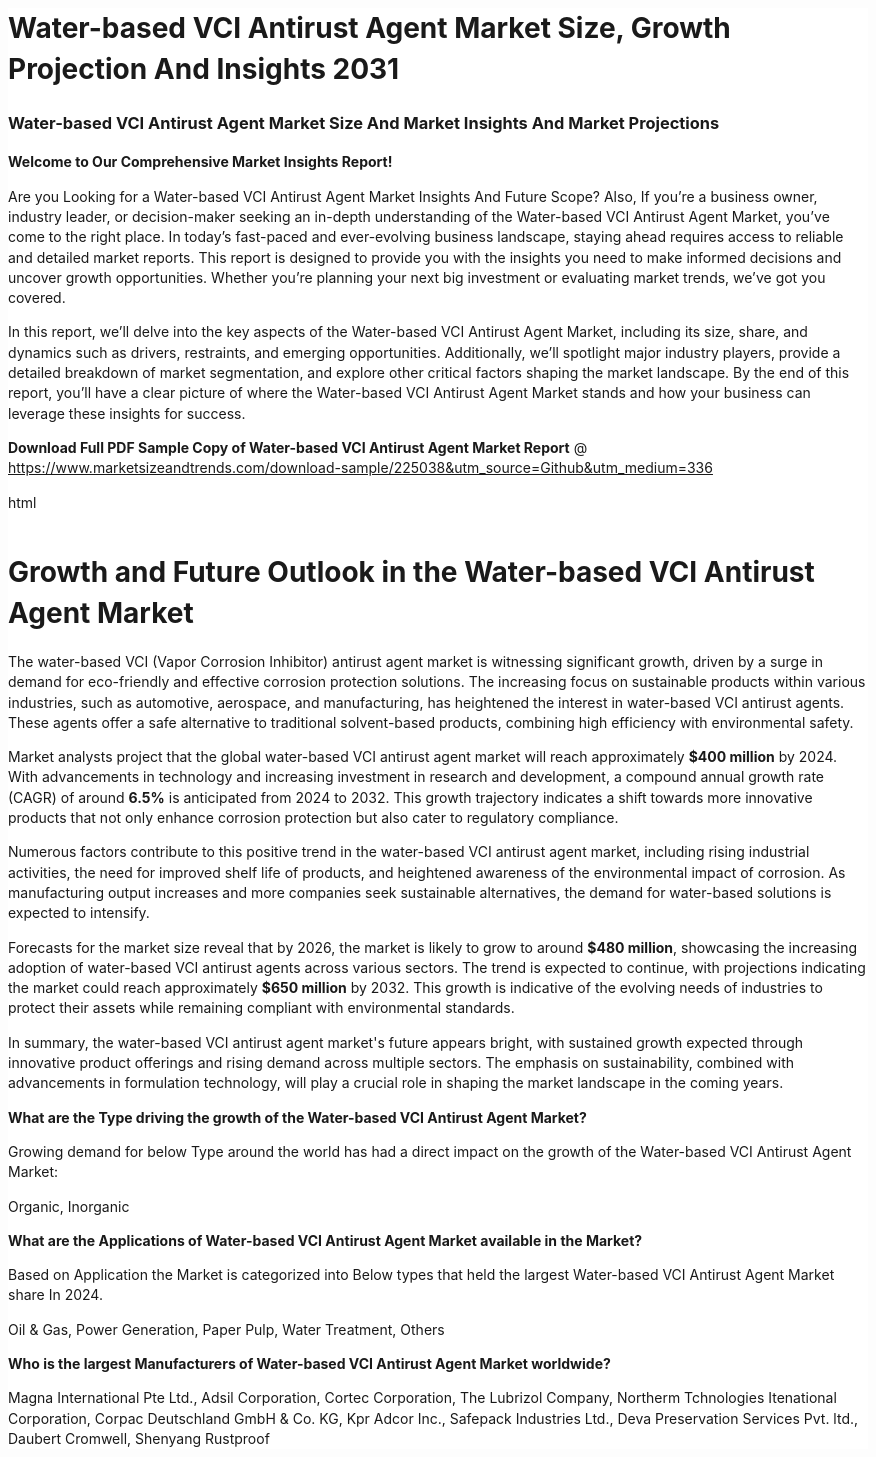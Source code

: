 <h1> Water-based VCI Antirust Agent Market Size, Growth Projection And Insights 2031</h1><div class="" data-test-id=""><h3><span class="">Water-based VCI Antirust Agent Market Size And Market Insights And Market Projections</span></h3></div><div class="" data-test-id=""><p><strong>Welcome to Our Comprehensive Market Insights Report!</strong></p><p>Are you Looking for a Water-based VCI Antirust Agent Market Insights And Future Scope? Also, If you&rsquo;re a business owner, industry leader, or decision-maker seeking an in-depth understanding of the Water-based VCI Antirust Agent Market, you&rsquo;ve come to the right place. In today&rsquo;s fast-paced and ever-evolving business landscape, staying ahead requires access to reliable and detailed market reports. This report is designed to provide you with the insights you need to make informed decisions and uncover growth opportunities. Whether you&rsquo;re planning your next big investment or evaluating market trends, we&rsquo;ve got you covered.</p><p>In this report, we&rsquo;ll delve into the key aspects of the Water-based VCI Antirust Agent Market, including its size, share, and dynamics such as drivers, restraints, and emerging opportunities. Additionally, we&rsquo;ll spotlight major industry players, provide a detailed breakdown of market segmentation, and explore other critical factors shaping the market landscape. By the end of this report, you&rsquo;ll have a clear picture of where the Water-based VCI Antirust Agent Market stands and how your business can leverage these insights for success.</p><p><strong>Download Full PDF Sample Copy of Water-based VCI Antirust Agent Market Report</strong> @ <a href="https://www.marketsizeandtrends.com/download-sample/225038&utm_source=Github&utm_medium=336" target="_blank">https://www.marketsizeandtrends.com/download-sample/225038&utm_source=Github&utm_medium=336</a></p></div><div class="" data-test-id=""><p><span class="">html<!DOCTYPE html><html lang="en"><head>    <meta charset="UTF-8">    <meta name="viewport" content="width=device-width, initial-scale=1.0">    <title>Water-based VCI Antirust Agent Market Growth and Future Outlook</title></head><body><h1>Growth and Future Outlook in the Water-based VCI Antirust Agent Market</h1><p>The water-based VCI (Vapor Corrosion Inhibitor) antirust agent market is witnessing significant growth, driven by a surge in demand for eco-friendly and effective corrosion protection solutions. The increasing focus on sustainable products within various industries, such as automotive, aerospace, and manufacturing, has heightened the interest in water-based VCI antirust agents. These agents offer a safe alternative to traditional solvent-based products, combining high efficiency with environmental safety.</p><p>Market analysts project that the global water-based VCI antirust agent market will reach approximately <strong>$400 million</strong> by 2024. With advancements in technology and increasing investment in research and development, a compound annual growth rate (CAGR) of around <strong>6.5%</strong> is anticipated from 2024 to 2032. This growth trajectory indicates a shift towards more innovative products that not only enhance corrosion protection but also cater to regulatory compliance.</p><p>Numerous factors contribute to this positive trend in the water-based VCI antirust agent market, including rising industrial activities, the need for improved shelf life of products, and heightened awareness of the environmental impact of corrosion. As manufacturing output increases and more companies seek sustainable alternatives, the demand for water-based solutions is expected to intensify.</p><p><strong></strong></p><p>Forecasts for the market size reveal that by 2026, the market is likely to grow to around <strong>$480 million</strong>, showcasing the increasing adoption of water-based VCI antirust agents across various sectors. The trend is expected to continue, with projections indicating the market could reach approximately <strong>$650 million</strong> by 2032. This growth is indicative of the evolving needs of industries to protect their assets while remaining compliant with environmental standards.</p><p>In summary, the water-based VCI antirust agent market's future appears bright, with sustained growth expected through innovative product offerings and rising demand across multiple sectors. The emphasis on sustainability, combined with advancements in formulation technology, will play a crucial role in shaping the market landscape in the coming years.</p></body></html></span></p><p><strong><span class="">What are the&nbsp;Type driving the growth of the Water-based VCI Antirust Agent Market?</span></strong></p></div><div class="" data-test-id=""><p><span class="">Growing demand for below Type around the world has had a direct impact on the growth of the Water-based VCI Antirust Agent Market:</span></p></div><div class="" data-test-id=""><p>Organic, Inorganic</p><p><span class=""><strong>What are the&nbsp;Applications&nbsp;of Water-based VCI Antirust Agent Market available in the Market?</strong></span></p></div><div class="" data-test-id=""><p><span class="">Based on Application the Market is categorized into Below types that held the largest Water-based VCI Antirust Agent Market share In 2024.</span></p></div><div class="" data-test-id=""><p><span class="">Oil & Gas, Power Generation, Paper Pulp, Water Treatment, Others</span></p><p><span class=""><strong>Who is the largest Manufacturers of Water-based VCI Antirust Agent Market worldwide?</strong></span></p></div><div class="" data-test-id=""><p><span class="">Magna International Pte Ltd., Adsil Corporation, Cortec Corporation, The Lubrizol Company, Northerm Tchnologies Itenational Corporation, Corpac Deutschland GmbH & Co. KG, Kpr Adcor Inc., Safepack Industries Ltd., Deva Preservation Services Pvt. ltd., Daubert Cromwell, Shenyang Rustproof